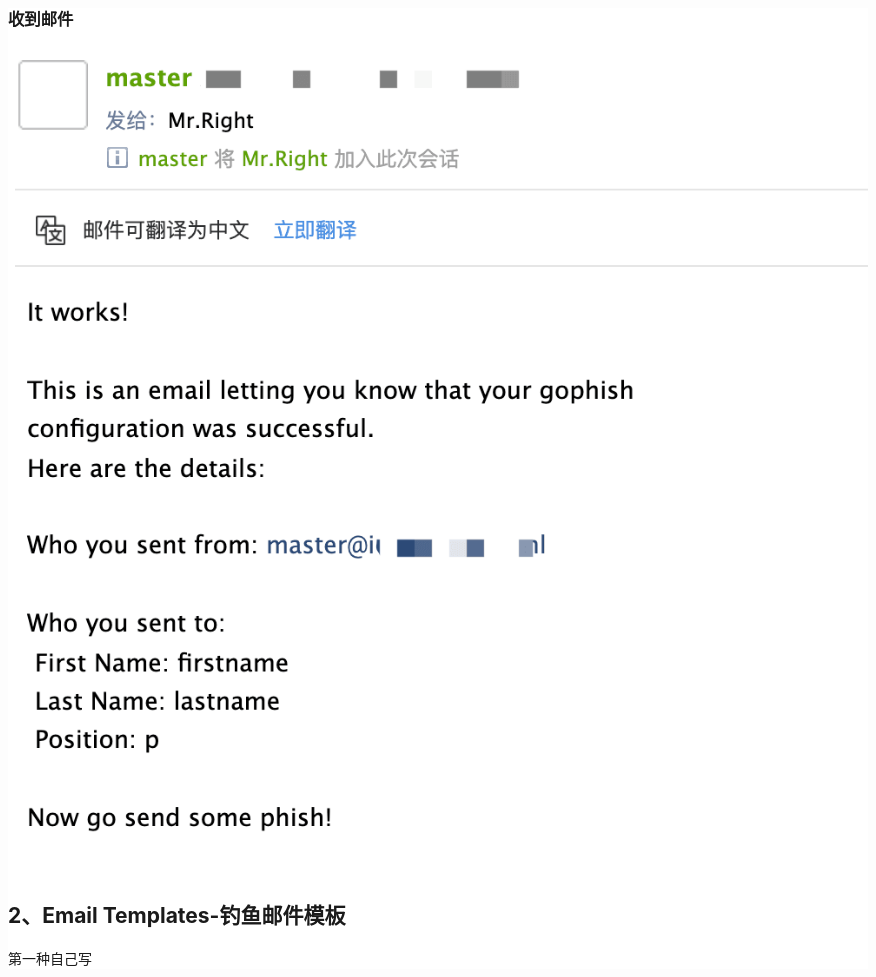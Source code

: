 ### [](#%E6%94%B6%E5%88%B0%E9%82%AE%E4%BB%B6 "收到邮件")收到邮件

[![image-20220117173154818](assets/1699927191-1759f44a96d0a60f9463e226186b4f47.png)](http://zeo.cool/images/new202303191628903.png)

## [](#2%E3%80%81Email-Templates-%E9%92%93%E9%B1%BC%E9%82%AE%E4%BB%B6%E6%A8%A1%E6%9D%BF "2、Email Templates-钓鱼邮件模板")2、Email Templates-钓鱼邮件模板

第一种自己写
